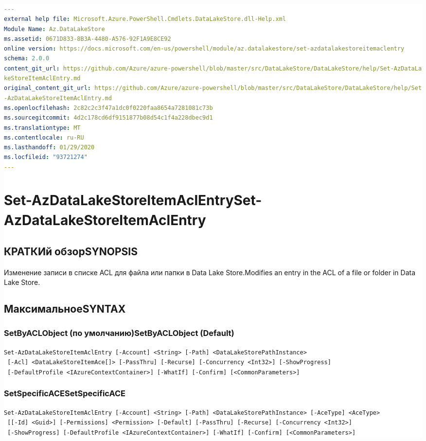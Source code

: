 ```yaml
---
external help file: Microsoft.Azure.PowerShell.Cmdlets.DataLakeStore.dll-Help.xml
Module Name: Az.DataLakeStore
ms.assetid: 0671D833-8B3A-4480-A576-92F1A9E8CE92
online version: https://docs.microsoft.com/en-us/powershell/module/az.datalakestore/set-azdatalakestoreitemaclentry
schema: 2.0.0
content_git_url: https://github.com/Azure/azure-powershell/blob/master/src/DataLakeStore/DataLakeStore/help/Set-AzDataLakeStoreItemAclEntry.md
original_content_git_url: https://github.com/Azure/azure-powershell/blob/master/src/DataLakeStore/DataLakeStore/help/Set-AzDataLakeStoreItemAclEntry.md
ms.openlocfilehash: 2c82c2c3f47a1dc0f0220faa8654a7281081c73b
ms.sourcegitcommit: 4d2c178cd6df9151877b08d54c1f4a228dbec9d1
ms.translationtype: MT
ms.contentlocale: ru-RU
ms.lasthandoff: 01/29/2020
ms.locfileid: "93721274"
---
```

# <span data-ttu-id="ddd97-101">Set-AzDataLakeStoreItemAclEntry</span><span class="sxs-lookup"><span data-stu-id="ddd97-101">Set-AzDataLakeStoreItemAclEntry</span></span>

## <span data-ttu-id="ddd97-102">КРАТКИй обзор</span><span class="sxs-lookup"><span data-stu-id="ddd97-102">SYNOPSIS</span></span>
<span data-ttu-id="ddd97-103">Изменение записи в списке ACL для файла или папки в Data Lake Store.</span><span class="sxs-lookup"><span data-stu-id="ddd97-103">Modifies an entry in the ACL of a file or folder in Data Lake Store.</span></span>

## <span data-ttu-id="ddd97-104">Максимальное</span><span class="sxs-lookup"><span data-stu-id="ddd97-104">SYNTAX</span></span>

### <span data-ttu-id="ddd97-105">SetByACLObject (по умолчанию)</span><span class="sxs-lookup"><span data-stu-id="ddd97-105">SetByACLObject (Default)</span></span>
```
Set-AzDataLakeStoreItemAclEntry [-Account] <String> [-Path] <DataLakeStorePathInstance>
 [-Acl] <DataLakeStoreItemAce[]> [-PassThru] [-Recurse] [-Concurrency <Int32>] [-ShowProgress]
 [-DefaultProfile <IAzureContextContainer>] [-WhatIf] [-Confirm] [<CommonParameters>]
```

### <span data-ttu-id="ddd97-106">SetSpecificACE</span><span class="sxs-lookup"><span data-stu-id="ddd97-106">SetSpecificACE</span></span>
```
Set-AzDataLakeStoreItemAclEntry [-Account] <String> [-Path] <DataLakeStorePathInstance> [-AceType] <AceType>
 [[-Id] <Guid>] [-Permissions] <Permission> [-Default] [-PassThru] [-Recurse] [-Concurrency <Int32>]
 [-ShowProgress] [-DefaultProfile <IAzureContextContainer>] [-WhatIf] [-Confirm] [<CommonParameters>]
```
